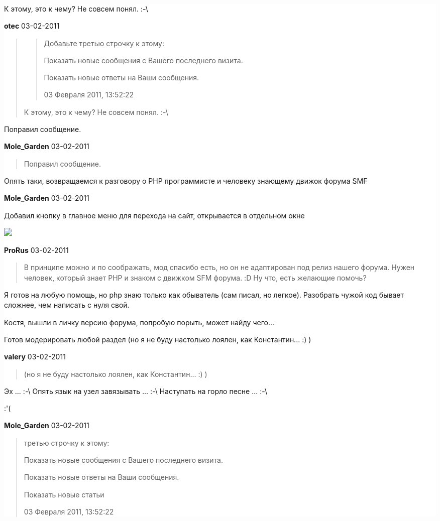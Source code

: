 К этому, это к чему? Не совсем понял. :-\


**otec** 03-02-2011

> > Добавьте третью строчку к этому:
> > 
> > Показать новые сообщения с Вашего последнего визита.
> > 
> > Показать новые ответы на Ваши сообщения.
> > 
> > 03 Февраля 2011, 13:52:22
> 
> К этому, это к чему? Не совсем понял. :-\

Поправил сообщение.


**Mole_Garden** 03-02-2011

> Поправил сообщение.

Опять таки, возвращаемся к разговору о PHP программисте и человеку знающему движок форума SMF 


**Mole_Garden** 03-02-2011

Добавил кнопку в главное меню для перехода на сайт, открывается в отдельном окне

![](http://img715.imageshack.us/img715/464/mysite.th.jpg)


**ProRus** 03-02-2011

> В принципе можно и по соображать, мод спасибо есть, но он не адаптирован под релиз нашего форума. Нужен человек, который знает PHP и знаком с движком SFM форума. :D Ну что, есть желающие помочь?

Я готов на любую помощь, но php знаю только как обыватель (сам писал, но легкое). Разобрать чужой код бывает сложнее, чем написать с нуля свой.

Костя, вышли в личку версию форума, попробую порыть, может найду чего... 

Готов модерировать любой раздел (но я не буду настолько лоялен, как Константин... :) )


**valery** 03-02-2011

> (но я не буду настолько лоялен, как Константин... :) )

Эх ... :-\ Опять язык на узел завязывать ... :-\ Наступать на горло песне ... :-\

:&#039;(


**Mole_Garden** 03-02-2011

> третью строчку к этому:
> 
> Показать новые сообщения с Вашего последнего визита.
> 
> Показать новые ответы на Ваши сообщения.
> 
> Показать новые статьи
> 
> 03 Февраля 2011, 13:52:22
